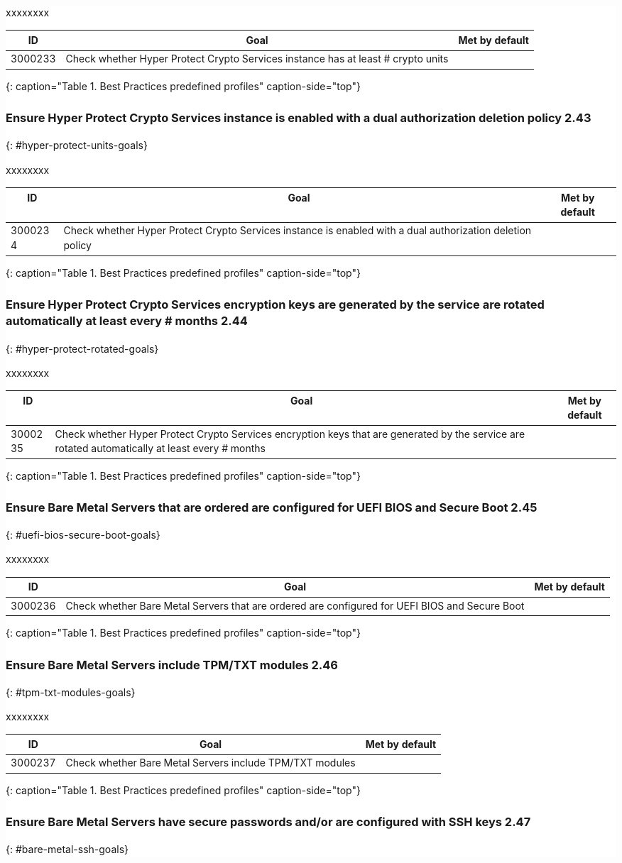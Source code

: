 xxxxxxxx

| ID | Goal | Met by default |
| -- | ---- | -------------- | 
| 3000233 | Check whether Hyper Protect Crypto Services instance has at least # crypto units |  |
{: caption="Table 1. Best Practices predefined profiles" caption-side="top"}

### Ensure Hyper Protect Crypto Services instance is enabled with a dual authorization deletion policy 2.43
{: #hyper-protect-units-goals}

xxxxxxxx

| ID | Goal | Met by default |
| -- | ---- | -------------- | 
| 3000234 | Check whether Hyper Protect Crypto Services instance is enabled with a dual authorization deletion policy |  |
{: caption="Table 1. Best Practices predefined profiles" caption-side="top"}

### Ensure Hyper Protect Crypto Services encryption keys are generated by the service are rotated automatically at least every # months 2.44
{: #hyper-protect-rotated-goals}

xxxxxxxx

| ID | Goal | Met by default |
| -- | ---- | -------------- | 
| 3000235 | Check whether Hyper Protect Crypto Services encryption keys that are generated by the service are rotated automatically at least every # months |  |
{: caption="Table 1. Best Practices predefined profiles" caption-side="top"}

### Ensure Bare Metal Servers that are ordered are configured for UEFI BIOS and Secure Boot 2.45
{: #uefi-bios-secure-boot-goals}

xxxxxxxx

| ID | Goal | Met by default |
| -- | ---- | -------------- | 
| 3000236 | Check whether Bare Metal Servers that are ordered are configured for UEFI BIOS and Secure Boot |  |
{: caption="Table 1. Best Practices predefined profiles" caption-side="top"}

### Ensure Bare Metal Servers include TPM/TXT modules 2.46
{: #tpm-txt-modules-goals}

xxxxxxxx

| ID | Goal | Met by default |
| -- | ---- | -------------- | 
| 3000237 | Check whether Bare Metal Servers include TPM/TXT modules |  |
{: caption="Table 1. Best Practices predefined profiles" caption-side="top"}

###  Ensure Bare Metal Servers have secure passwords and/or are configured with SSH keys 2.47
{: #bare-metal-ssh-goals}
